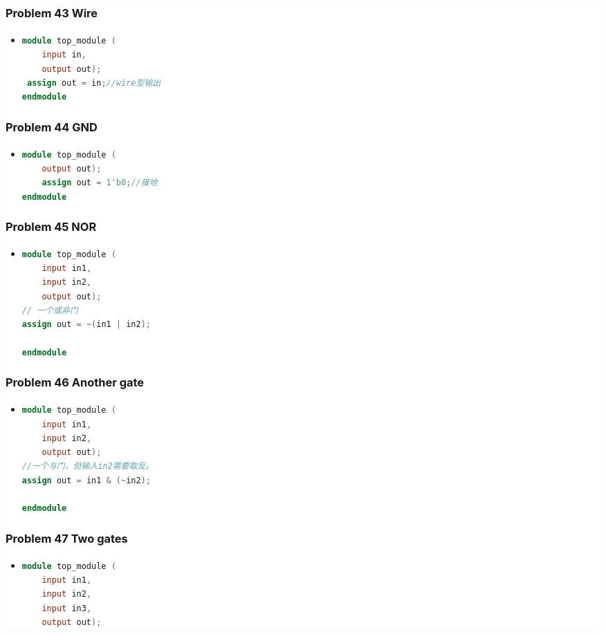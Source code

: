 ### **Problem 43 Wire**

- ```verilog
  module top_module (
      input in,
      output out);
   assign out = in;//wire型输出
  endmodule
  ```

### **Problem 44 GND**

- ```verilog
  module top_module (
      output out);
      assign out = 1'b0;//接地
  endmodule
  ```

### **Problem 45 NOR**

- ```verilog
  module top_module (
      input in1,
      input in2,
      output out);
  // 一个或非门
  assign out = ~(in1 | in2);
  
  endmodule
  ```

### **Problem 46 Another gate**

- ```verilog
  module top_module (
      input in1,
      input in2,
      output out);
  //一个与门，但输入in2需要取反。
  assign out = in1 & (~in2);
  
  endmodule
  ```

### **Problem 47 Two gates**

- ```verilog
  module top_module (
      input in1,
      input in2,
      input in3,
      output out);
  